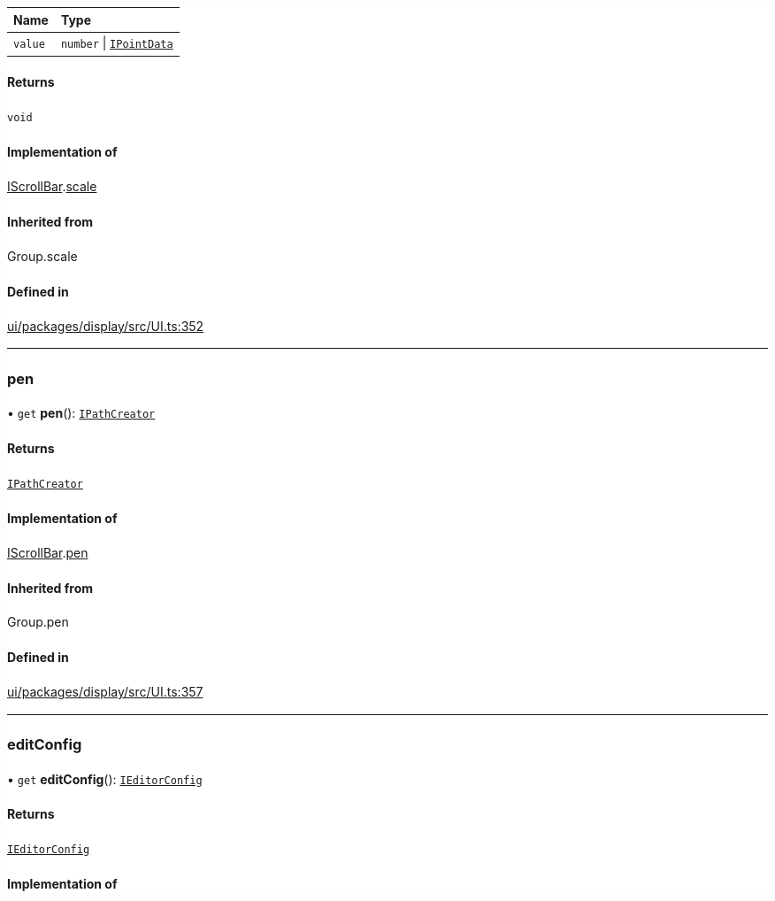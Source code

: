 | Name | Type |
| :------ | :------ |
| `value` | `number` \| [`IPointData`](../interfaces/IPointData.md) |

#### Returns

`void`

#### Implementation of

[IScrollBar](../interfaces/IScrollBar.md).[scale](../interfaces/IScrollBar.md#scale)

#### Inherited from

Group.scale

#### Defined in

[ui/packages/display/src/UI.ts:352](https://github.com/leaferjs/leafer-ui/blob/d1253e2/packages/display/src/UI.ts#L352)

___

### pen

• `get` **pen**(): [`IPathCreator`](../interfaces/IPathCreator.md)

#### Returns

[`IPathCreator`](../interfaces/IPathCreator.md)

#### Implementation of

[IScrollBar](../interfaces/IScrollBar.md).[pen](../interfaces/IScrollBar.md#pen)

#### Inherited from

Group.pen

#### Defined in

[ui/packages/display/src/UI.ts:357](https://github.com/leaferjs/leafer-ui/blob/d1253e2/packages/display/src/UI.ts#L357)

___

### editConfig

• `get` **editConfig**(): [`IEditorConfig`](../interfaces/IEditorConfig.md)

#### Returns

[`IEditorConfig`](../interfaces/IEditorConfig.md)

#### Implementation of
